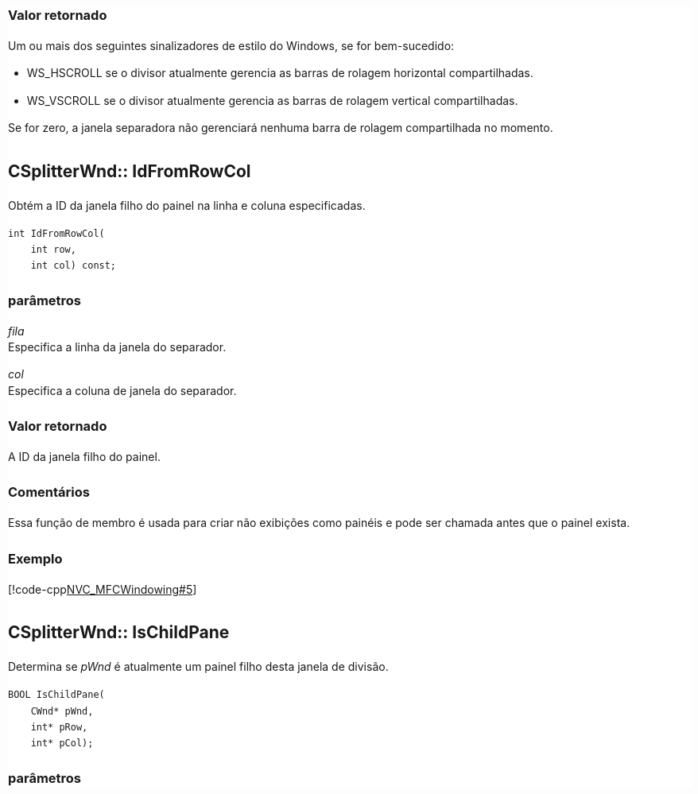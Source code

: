 ### <a name="return-value"></a>Valor retornado

Um ou mais dos seguintes sinalizadores de estilo do Windows, se for bem-sucedido:

- WS_HSCROLL se o divisor atualmente gerencia as barras de rolagem horizontal compartilhadas.

- WS_VSCROLL se o divisor atualmente gerencia as barras de rolagem vertical compartilhadas.

Se for zero, a janela separadora não gerenciará nenhuma barra de rolagem compartilhada no momento.

## <a name="csplitterwndidfromrowcol"></a><a name="idfromrowcol"></a>CSplitterWnd:: IdFromRowCol

Obtém a ID da janela filho do painel na linha e coluna especificadas.

```
int IdFromRowCol(
    int row,
    int col) const;
```

### <a name="parameters"></a>parâmetros

*fila*<br/>
Especifica a linha da janela do separador.

*col*<br/>
Especifica a coluna de janela do separador.

### <a name="return-value"></a>Valor retornado

A ID da janela filho do painel.

### <a name="remarks"></a>Comentários

Essa função de membro é usada para criar não exibições como painéis e pode ser chamada antes que o painel exista.

### <a name="example"></a>Exemplo

[!code-cpp[NVC_MFCWindowing#5](../../mfc/reference/codesnippet/cpp/csplitterwnd-class_3.cpp)]

## <a name="csplitterwndischildpane"></a><a name="ischildpane"></a>CSplitterWnd:: IsChildPane

Determina se *pWnd* é atualmente um painel filho desta janela de divisão.

```
BOOL IsChildPane(
    CWnd* pWnd,
    int* pRow,
    int* pCol);
```

### <a name="parameters"></a>parâmetros
